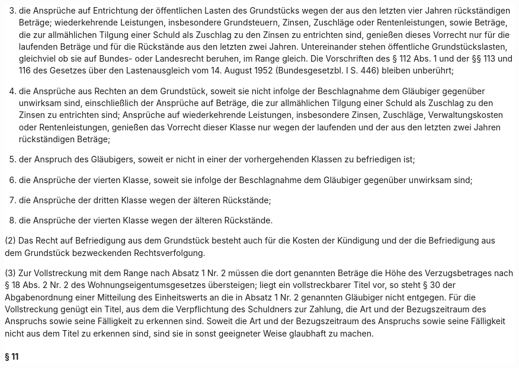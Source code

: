 
3.  die Ansprüche auf Entrichtung der öffentlichen Lasten des Grundstücks
    wegen der aus den letzten vier Jahren rückständigen Beträge;
    wiederkehrende Leistungen, insbesondere Grundsteuern, Zinsen,
    Zuschläge oder Rentenleistungen, sowie Beträge, die zur allmählichen
    Tilgung einer Schuld als Zuschlag zu den Zinsen zu entrichten sind,
    genießen dieses Vorrecht nur für die laufenden Beträge und für die
    Rückstände aus den letzten zwei Jahren. Untereinander stehen
    öffentliche Grundstückslasten, gleichviel ob sie auf Bundes- oder
    Landesrecht beruhen, im Range gleich. Die Vorschriften des § 112 Abs.
    1 und der §§ 113 und 116 des Gesetzes über den Lastenausgleich vom 14.
    August 1952 (Bundesgesetzbl. I S. 446) bleiben unberührt;


4.  die Ansprüche aus Rechten an dem Grundstück, soweit sie nicht infolge
    der Beschlagnahme dem Gläubiger gegenüber unwirksam sind,
    einschließlich der Ansprüche auf Beträge, die zur allmählichen Tilgung
    einer Schuld als Zuschlag zu den Zinsen zu entrichten sind; Ansprüche
    auf wiederkehrende Leistungen, insbesondere Zinsen, Zuschläge,
    Verwaltungskosten oder Rentenleistungen, genießen das Vorrecht dieser
    Klasse nur wegen der laufenden und der aus den letzten zwei Jahren
    rückständigen Beträge;


5.  der Anspruch des Gläubigers, soweit er nicht in einer der
    vorhergehenden Klassen zu befriedigen ist;


6.  die Ansprüche der vierten Klasse, soweit sie infolge der Beschlagnahme
    dem Gläubiger gegenüber unwirksam sind;


7.  die Ansprüche der dritten Klasse wegen der älteren Rückstände;


8.  die Ansprüche der vierten Klasse wegen der älteren Rückstände.




(2) Das Recht auf Befriedigung aus dem Grundstück besteht auch für die
Kosten der Kündigung und der die Befriedigung aus dem Grundstück
bezweckenden Rechtsverfolgung.

(3) Zur Vollstreckung mit dem Range nach Absatz 1 Nr. 2 müssen die
dort genannten Beträge die Höhe des Verzugsbetrages nach § 18 Abs. 2
Nr. 2 des Wohnungseigentumsgesetzes übersteigen; liegt ein
vollstreckbarer Titel vor, so steht § 30 der Abgabenordnung einer
Mitteilung des Einheitswerts an die in Absatz 1 Nr. 2 genannten
Gläubiger nicht entgegen. Für die Vollstreckung genügt ein Titel, aus
dem die Verpflichtung des Schuldners zur Zahlung, die Art und der
Bezugszeitraum des Anspruchs sowie seine Fälligkeit zu erkennen sind.
Soweit die Art und der Bezugszeitraum des Anspruchs sowie seine
Fälligkeit nicht aus dem Titel zu erkennen sind, sind sie in sonst
geeigneter Weise glaubhaft zu machen.


#### § 11
